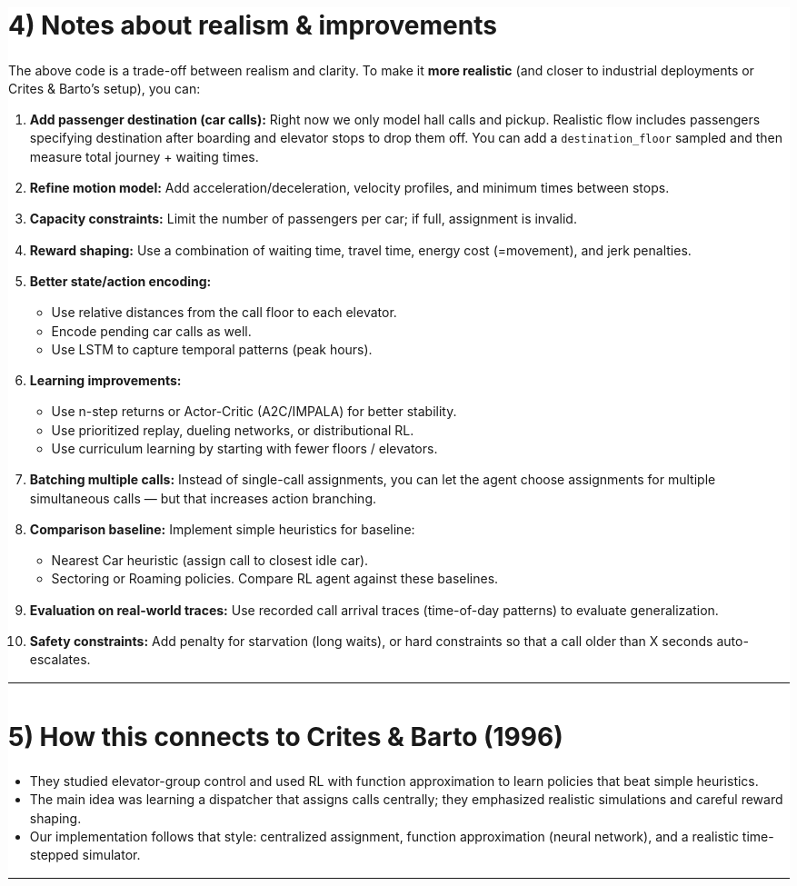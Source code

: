 
# 4) Notes about realism & improvements

The above code is a trade-off between realism and clarity. To make it **more realistic** (and closer to industrial deployments or Crites & Barto’s setup), you can:

1. **Add passenger destination (car calls):** Right now we only model hall calls and pickup. Realistic flow includes passengers specifying destination after boarding and elevator stops to drop them off. You can add a `destination_floor` sampled and then measure total journey + waiting times.

2. **Refine motion model:** Add acceleration/deceleration, velocity profiles, and minimum times between stops.

3. **Capacity constraints:** Limit the number of passengers per car; if full, assignment is invalid.

4. **Reward shaping:** Use a combination of waiting time, travel time, energy cost (=movement), and jerk penalties.

5. **Better state/action encoding:**

   * Use relative distances from the call floor to each elevator.
   * Encode pending car calls as well.
   * Use LSTM to capture temporal patterns (peak hours).

6. **Learning improvements:**

   * Use n-step returns or Actor-Critic (A2C/IMPALA) for better stability.
   * Use prioritized replay, dueling networks, or distributional RL.
   * Use curriculum learning by starting with fewer floors / elevators.

7. **Batching multiple calls:** Instead of single-call assignments, you can let the agent choose assignments for multiple simultaneous calls — but that increases action branching.

8. **Comparison baseline:** Implement simple heuristics for baseline:

   * Nearest Car heuristic (assign call to closest idle car).
   * Sectoring or Roaming policies.
     Compare RL agent against these baselines.

9. **Evaluation on real-world traces:** Use recorded call arrival traces (time-of-day patterns) to evaluate generalization.

10. **Safety constraints:** Add penalty for starvation (long waits), or hard constraints so that a call older than X seconds auto-escalates.

---

# 5) How this connects to Crites & Barto (1996)

* They studied elevator-group control and used RL with function approximation to learn policies that beat simple heuristics.
* The main idea was learning a dispatcher that assigns calls centrally; they emphasized realistic simulations and careful reward shaping.
* Our implementation follows that style: centralized assignment, function approximation (neural network), and a realistic time-stepped simulator.

---
